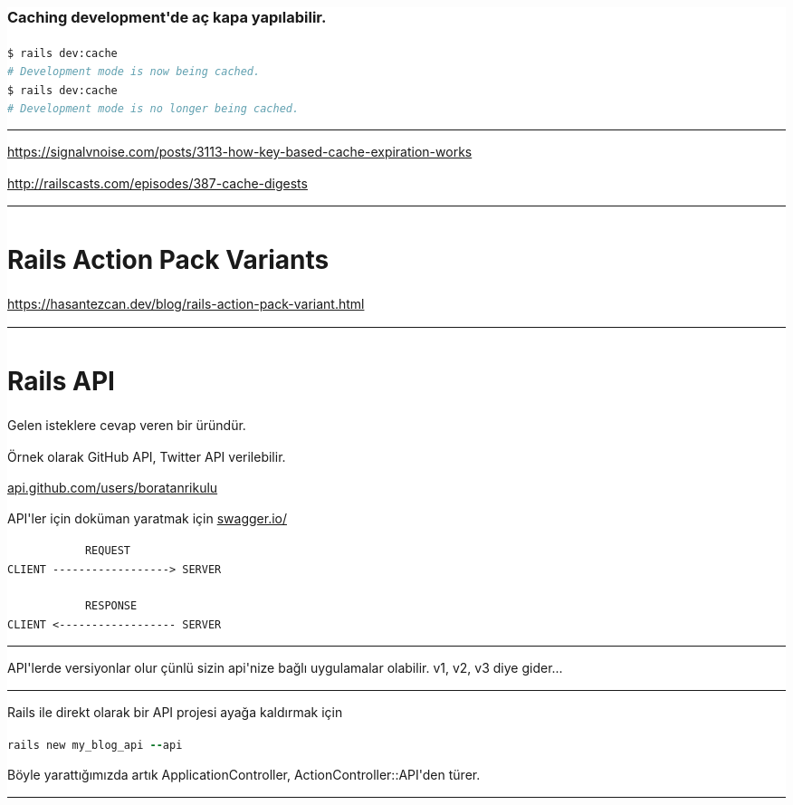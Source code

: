 
### Caching development'de aç kapa yapılabilir.

```sh
$ rails dev:cache
# Development mode is now being cached.
$ rails dev:cache
# Development mode is no longer being cached.
```

---

https://signalvnoise.com/posts/3113-how-key-based-cache-expiration-works

http://railscasts.com/episodes/387-cache-digests

---

# Rails Action Pack Variants

https://hasantezcan.dev/blog/rails-action-pack-variant.html

---

# Rails API

Gelen isteklere cevap veren bir üründür.

Örnek olarak GitHub API, Twitter API verilebilir.

[api.github.com/users/boratanrikulu](https://api.github.com/users/boratanrikulu)

API'ler için doküman yaratmak için [swagger.io/](https://swagger.io/)


```
            REQUEST
CLIENT ------------------> SERVER

            RESPONSE
CLIENT <------------------ SERVER
```

---

API'lerde versiyonlar olur çünlü sizin api'nize bağlı uygulamalar olabilir. v1, v2, v3 diye gider...

---

Rails ile direkt olarak bir API projesi ayağa kaldırmak için
```ruby
rails new my_blog_api --api
```

Böyle yarattığımızda artık ApplicationController, ActionController::API'den türer.

---